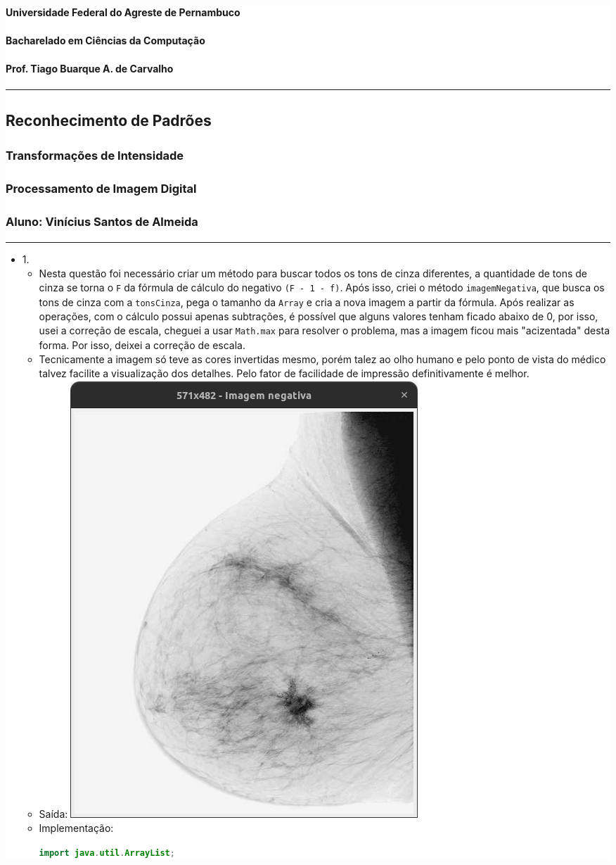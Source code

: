 #### Universidade Federal do Agreste de Pernambuco
#### Bacharelado em Ciências da Computação
#### Prof. Tiago Buarque A. de Carvalho
---
## Reconhecimento de Padrões
### Transformações de Intensidade
### Processamento de Imagem Digital
### Aluno: Vinícius Santos de Almeida
---

- 1\.
  - Nesta questão foi necessário criar um método para buscar todos os tons de cinza diferentes, a quantidade de tons de cinza se torna o `F` da fórmula de cálculo do negativo `(F - 1 - f)`. Após isso, criei o método `imagemNegativa`, que busca os tons de cinza com a `tonsCinza`, pega o tamanho da `Array` e cria a nova imagem a partir da fórmula. Após realizar as operações, com o cálculo possui apenas subtrações, é possível que alguns valores tenham ficado abaixo de 0, por isso, usei a correção de escala, cheguei a usar `Math.max` para resolver o problema, mas a imagem ficou mais "acizentada" desta forma. Por isso, deixei a correção de escala.
  - Tecnicamente a imagem só teve as cores invertidas mesmo, porém talez ao olho humano e pelo ponto de vista do médico talvez facilite a visualização dos detalhes. Pelo fator de facilidade de impressão definitivamente é melhor.
  - Saída:
    ![Imagem negativa](./static/questao1.png)
  - Implementação:
    ```java
    import java.util.ArrayList;
